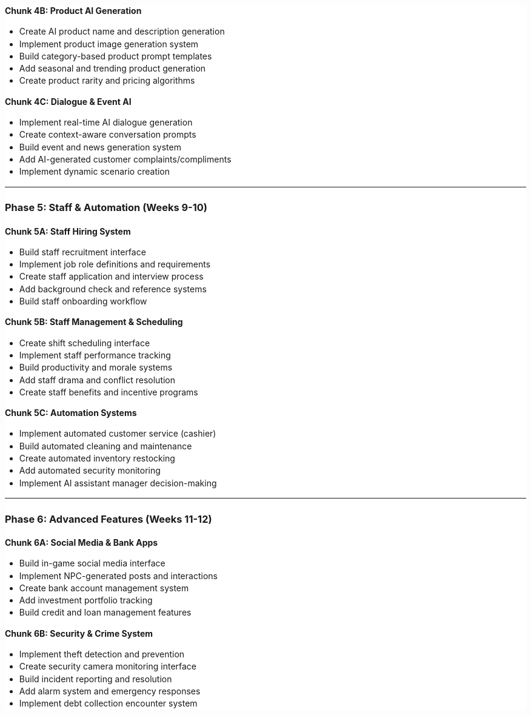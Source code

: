 **Chunk 4B: Product AI Generation**
- Create AI product name and description generation
- Implement product image generation system
- Build category-based product prompt templates
- Add seasonal and trending product generation
- Create product rarity and pricing algorithms

**Chunk 4C: Dialogue & Event AI**
- Implement real-time AI dialogue generation
- Create context-aware conversation prompts
- Build event and news generation system
- Add AI-generated customer complaints/compliments
- Implement dynamic scenario creation

---

### Phase 5: Staff & Automation (Weeks 9-10)

**Chunk 5A: Staff Hiring System**
- Build staff recruitment interface
- Implement job role definitions and requirements
- Create staff application and interview process
- Add background check and reference systems
- Build staff onboarding workflow

**Chunk 5B: Staff Management & Scheduling**
- Create shift scheduling interface
- Implement staff performance tracking
- Build productivity and morale systems
- Add staff drama and conflict resolution
- Create staff benefits and incentive programs

**Chunk 5C: Automation Systems**
- Implement automated customer service (cashier)
- Build automated cleaning and maintenance
- Create automated inventory restocking
- Add automated security monitoring
- Implement AI assistant manager decision-making

---

### Phase 6: Advanced Features (Weeks 11-12)

**Chunk 6A: Social Media & Bank Apps**
- Build in-game social media interface
- Implement NPC-generated posts and interactions
- Create bank account management system
- Add investment portfolio tracking
- Build credit and loan management features

**Chunk 6B: Security & Crime System**
- Implement theft detection and prevention
- Create security camera monitoring interface
- Build incident reporting and resolution
- Add alarm system and emergency responses
- Implement debt collection encounter system
